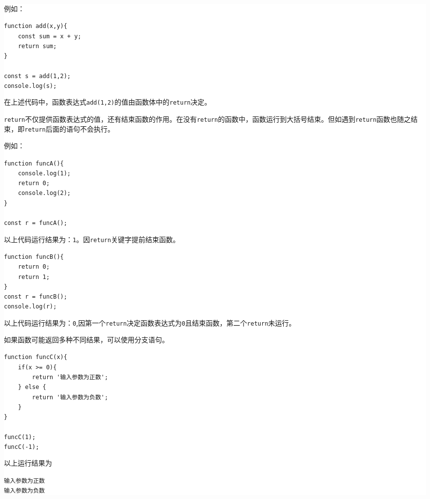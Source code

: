 例如：

```
function add(x,y){
	const sum = x + y;
	return sum;
}

const s = add(1,2);
console.log(s);
```
在上述代码中，函数表达式`add(1,2)`的值由函数体中的`return`决定。

`return`不仅提供函数表达式的值，还有结束函数的作用。在没有`return`的函数中，函数运行到大括号结束。但如遇到`return`函数也随之结束，即`return`后面的语句不会执行。

例如：

```
function funcA(){
	console.log(1);
	return 0;
	console.log(2);
}

const r = funcA();
```
以上代码运行结果为：`1`。因`return`关键字提前结束函数。

```
function funcB(){
	return 0;
	return 1;
}
const r = funcB();
console.log(r);
```

以上代码运行结果为：`0`,因第一个`return`决定函数表达式为`0`且结束函数，第二个`return`未运行。


如果函数可能返回多种不同结果，可以使用分支语句。

```
function funcC(x){
	if(x >= 0){
		return '输入参数为正数';
	} else {
		return '输入参数为负数';
	}
}

funcC(1);
funcC(-1);
```
以上运行结果为

```
输入参数为正数
输入参数为负数
```
